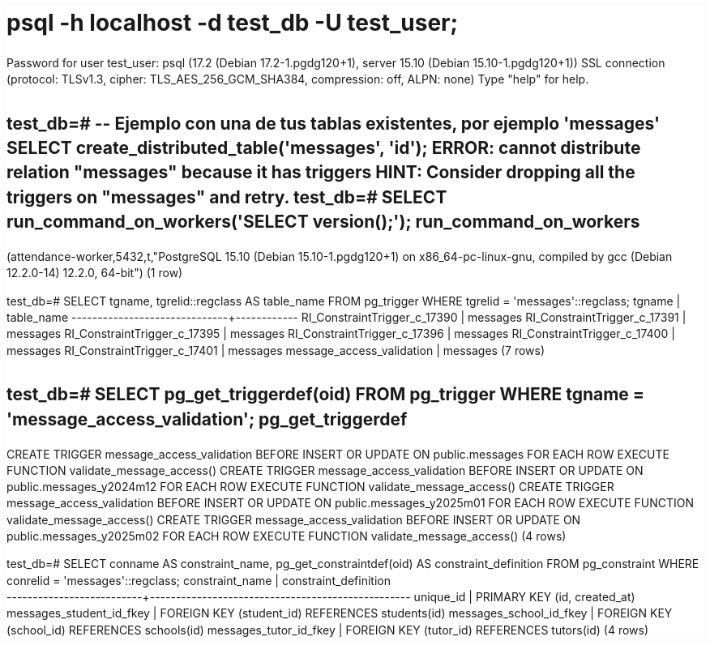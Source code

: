 # psql -h localhost -d test_db -U test_user;
Password for user test_user: 
psql (17.2 (Debian 17.2-1.pgdg120+1), server 15.10 (Debian 15.10-1.pgdg120+1))
SSL connection (protocol: TLSv1.3, cipher: TLS_AES_256_GCM_SHA384, compression: off, ALPN: none)
Type "help" for help.

test_db=# -- Ejemplo con una de tus tablas existentes, por ejemplo 'messages'
SELECT create_distributed_table('messages', 'id');
ERROR:  cannot distribute relation "messages" because it has triggers
HINT:  Consider dropping all the triggers on "messages" and retry.
test_db=# SELECT run_command_on_workers('SELECT version();');
                                                               run_command_on_workers                                                               
----------------------------------------------------------------------------------------------------------------------------------------------------
 (attendance-worker,5432,t,"PostgreSQL 15.10 (Debian 15.10-1.pgdg120+1) on x86_64-pc-linux-gnu, compiled by gcc (Debian 12.2.0-14) 12.2.0, 64-bit")
(1 row)

test_db=# SELECT tgname, tgrelid::regclass AS table_name
FROM pg_trigger
WHERE tgrelid = 'messages'::regclass;
            tgname            | table_name 
------------------------------+------------
 RI_ConstraintTrigger_c_17390 | messages
 RI_ConstraintTrigger_c_17391 | messages
 RI_ConstraintTrigger_c_17395 | messages
 RI_ConstraintTrigger_c_17396 | messages
 RI_ConstraintTrigger_c_17400 | messages
 RI_ConstraintTrigger_c_17401 | messages
 message_access_validation    | messages
(7 rows)

test_db=# SELECT pg_get_triggerdef(oid) 
FROM pg_trigger 
WHERE tgname = 'message_access_validation';
                                                                  pg_get_triggerdef                                                                   
------------------------------------------------------------------------------------------------------------------------------------------------------
 CREATE TRIGGER message_access_validation BEFORE INSERT OR UPDATE ON public.messages FOR EACH ROW EXECUTE FUNCTION validate_message_access()
 CREATE TRIGGER message_access_validation BEFORE INSERT OR UPDATE ON public.messages_y2024m12 FOR EACH ROW EXECUTE FUNCTION validate_message_access()
 CREATE TRIGGER message_access_validation BEFORE INSERT OR UPDATE ON public.messages_y2025m01 FOR EACH ROW EXECUTE FUNCTION validate_message_access()
 CREATE TRIGGER message_access_validation BEFORE INSERT OR UPDATE ON public.messages_y2025m02 FOR EACH ROW EXECUTE FUNCTION validate_message_access()
(4 rows)

test_db=# SELECT
    conname AS constraint_name,
    pg_get_constraintdef(oid) AS constraint_definition
FROM pg_constraint
WHERE conrelid = 'messages'::regclass;
     constraint_name      |              constraint_definition               
--------------------------+--------------------------------------------------
 unique_id                | PRIMARY KEY (id, created_at)
 messages_student_id_fkey | FOREIGN KEY (student_id) REFERENCES students(id)
 messages_school_id_fkey  | FOREIGN KEY (school_id) REFERENCES schools(id)
 messages_tutor_id_fkey   | FOREIGN KEY (tutor_id) REFERENCES tutors(id)
(4 rows)
